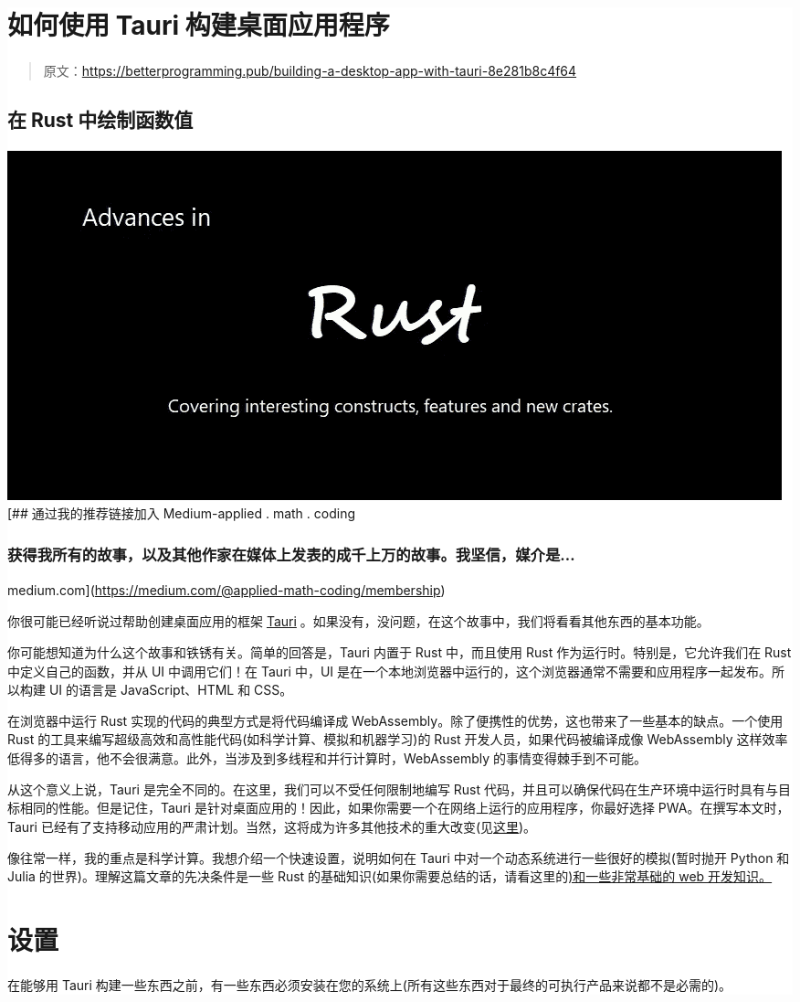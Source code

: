 # 如何使用 Tauri 构建桌面应用程序

> 原文：<https://betterprogramming.pub/building-a-desktop-app-with-tauri-8e281b8c4f64>

## 在 Rust 中绘制函数值

![](img/63397820e3b0a9b13700a6fefb298ed1.png)[](https://medium.com/@applied-math-coding/membership) [## 通过我的推荐链接加入 Medium-applied . math . coding

### 获得我所有的故事，以及其他作家在媒体上发表的成千上万的故事。我坚信，媒介是…

medium.com](https://medium.com/@applied-math-coding/membership) 

你很可能已经听说过帮助创建桌面应用的框架 [Tauri](https://tauri.app/) 。如果没有，没问题，在这个故事中，我们将看看其他东西的基本功能。

你可能想知道为什么这个故事和铁锈有关。简单的回答是，Tauri 内置于 Rust 中，而且使用 Rust 作为运行时。特别是，它允许我们在 Rust 中定义自己的函数，并从 UI 中调用它们！在 Tauri 中，UI 是在一个本地浏览器中运行的，这个浏览器通常不需要和应用程序一起发布。所以构建 UI 的语言是 JavaScript、HTML 和 CSS。

在浏览器中运行 Rust 实现的代码的典型方式是将代码编译成 WebAssembly。除了便携性的优势，这也带来了一些基本的缺点。一个使用 Rust 的工具来编写超级高效和高性能代码(如科学计算、模拟和机器学习)的 Rust 开发人员，如果代码被编译成像 WebAssembly 这样效率低得多的语言，他不会很满意。此外，当涉及到多线程和并行计算时，WebAssembly 的事情变得棘手到不可能。

从这个意义上说，Tauri 是完全不同的。在这里，我们可以不受任何限制地编写 Rust 代码，并且可以确保代码在生产环境中运行时具有与目标相同的性能。但是记住，Tauri 是针对桌面应用的！因此，如果你需要一个在网络上运行的应用程序，你最好选择 PWA。在撰写本文时，Tauri 已经有了支持移动应用的严肃计划。当然，这将成为许多其他技术的重大改变(见[这里](https://www.youtube.com/watch?v=UDEx8fZ-gxs))。

像往常一样，我的重点是科学计算。我想介绍一个快速设置，说明如何在 Tauri 中对一个动态系统进行一些很好的模拟(暂时抛开 Python 和 Julia 的世界)。理解这篇文章的先决条件是一些 Rust 的基础知识(如果你需要总结的话，请看这里的[)和一些非常基础的 web 开发知识。](https://applied-math-coding.medium.com/list/an-introduction-into-rust-22c99777c5e5)

# 设置

在能够用 Tauri 构建一些东西之前，有一些东西必须安装在您的系统上(所有这些东西对于最终的可执行产品来说都不是必需的)。
